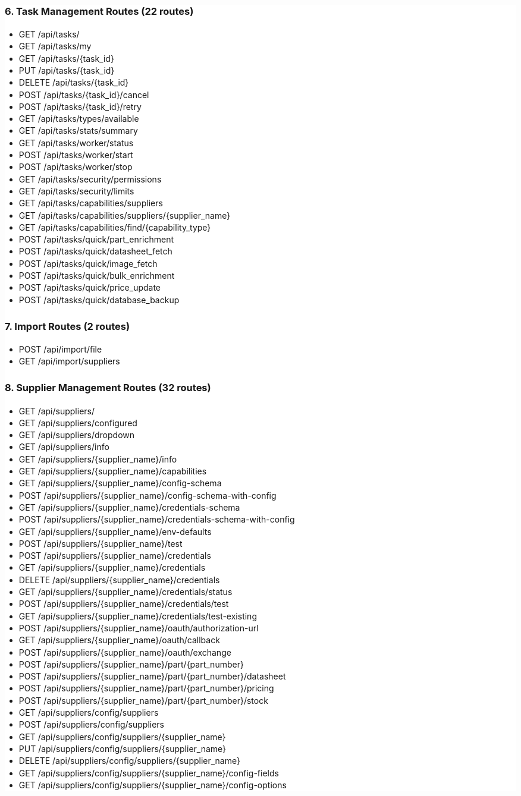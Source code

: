 ### 6. Task Management Routes (22 routes)
- GET /api/tasks/
- GET /api/tasks/my
- GET /api/tasks/{task_id}
- PUT /api/tasks/{task_id}
- DELETE /api/tasks/{task_id}
- POST /api/tasks/{task_id}/cancel
- POST /api/tasks/{task_id}/retry
- GET /api/tasks/types/available
- GET /api/tasks/stats/summary
- GET /api/tasks/worker/status
- POST /api/tasks/worker/start
- POST /api/tasks/worker/stop
- GET /api/tasks/security/permissions
- GET /api/tasks/security/limits
- GET /api/tasks/capabilities/suppliers
- GET /api/tasks/capabilities/suppliers/{supplier_name}
- GET /api/tasks/capabilities/find/{capability_type}
- POST /api/tasks/quick/part_enrichment
- POST /api/tasks/quick/datasheet_fetch
- POST /api/tasks/quick/image_fetch
- POST /api/tasks/quick/bulk_enrichment
- POST /api/tasks/quick/price_update
- POST /api/tasks/quick/database_backup

### 7. Import Routes (2 routes)
- POST /api/import/file
- GET /api/import/suppliers

### 8. Supplier Management Routes (32 routes)
- GET /api/suppliers/
- GET /api/suppliers/configured
- GET /api/suppliers/dropdown
- GET /api/suppliers/info
- GET /api/suppliers/{supplier_name}/info
- GET /api/suppliers/{supplier_name}/capabilities
- GET /api/suppliers/{supplier_name}/config-schema
- POST /api/suppliers/{supplier_name}/config-schema-with-config
- GET /api/suppliers/{supplier_name}/credentials-schema
- POST /api/suppliers/{supplier_name}/credentials-schema-with-config
- GET /api/suppliers/{supplier_name}/env-defaults
- POST /api/suppliers/{supplier_name}/test
- POST /api/suppliers/{supplier_name}/credentials
- GET /api/suppliers/{supplier_name}/credentials
- DELETE /api/suppliers/{supplier_name}/credentials
- GET /api/suppliers/{supplier_name}/credentials/status
- POST /api/suppliers/{supplier_name}/credentials/test
- GET /api/suppliers/{supplier_name}/credentials/test-existing
- POST /api/suppliers/{supplier_name}/oauth/authorization-url
- GET /api/suppliers/{supplier_name}/oauth/callback
- POST /api/suppliers/{supplier_name}/oauth/exchange
- POST /api/suppliers/{supplier_name}/part/{part_number}
- POST /api/suppliers/{supplier_name}/part/{part_number}/datasheet
- POST /api/suppliers/{supplier_name}/part/{part_number}/pricing
- POST /api/suppliers/{supplier_name}/part/{part_number}/stock
- GET /api/suppliers/config/suppliers
- POST /api/suppliers/config/suppliers
- GET /api/suppliers/config/suppliers/{supplier_name}
- PUT /api/suppliers/config/suppliers/{supplier_name}
- DELETE /api/suppliers/config/suppliers/{supplier_name}
- GET /api/suppliers/config/suppliers/{supplier_name}/config-fields
- GET /api/suppliers/config/suppliers/{supplier_name}/config-options